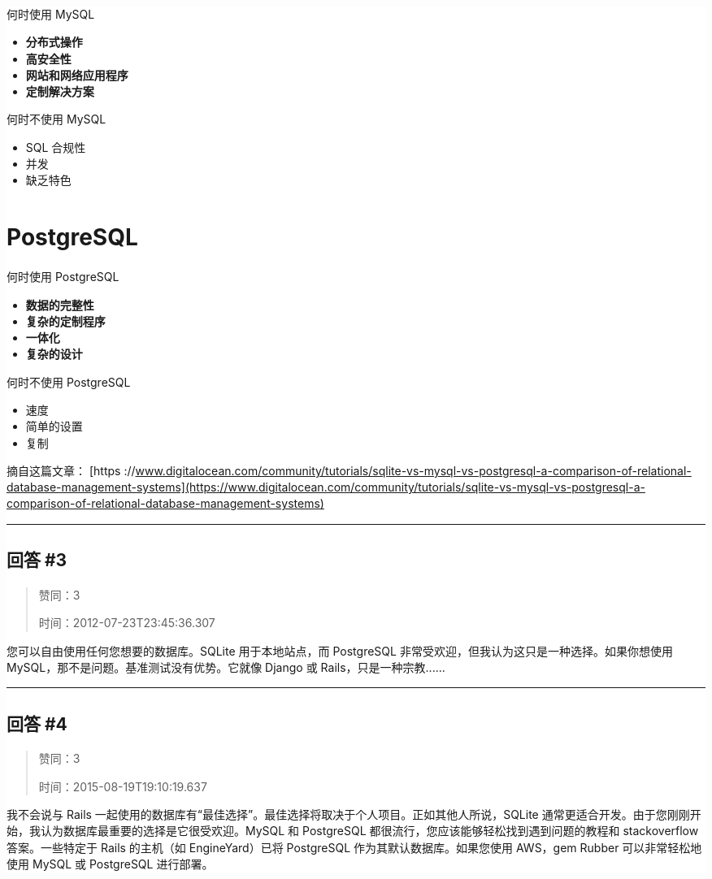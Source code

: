 何时使用 MySQL

*   **分布式操作**
*   **高安全性**
*   **网站和网络应用程序**
*   **定制解决方案**

何时不使用 MySQL

*   SQL 合规性
*   并发
*   缺乏特色

# PostgreSQL

何时使用 PostgreSQL

*   **数据的完整性**
*   **复杂的定制程序**
*   **一体化**
*   **复杂的设计**

何时不使用 PostgreSQL

*   速度
*   简单的设置
*   复制

摘自这篇文章： [https ://www.digitalocean.com/community/tutorials/sqlite-vs-mysql-vs-postgresql-a-comparison-of-relational-database-management-systems](https://www.digitalocean.com/community/tutorials/sqlite-vs-mysql-vs-postgresql-a-comparison-of-relational-database-management-systems)

* * *

## 回答 #3

> 赞同：3
> 
> 时间：2012-07-23T23:45:36.307

您可以自由使用任何您想要的数据库。SQLite 用于本地站点，而 PostgreSQL 非常受欢迎，但我认为这只是一种选择。如果你想使用 MySQL，那不是问题。基准测试没有优势。它就像 Django 或 Rails，只是一种宗教......

* * *

## 回答 #4

> 赞同：3
> 
> 时间：2015-08-19T19:10:19.637

我不会说与 Rails 一起使用的数据库有“最佳选择”。最佳选择将取决于个人项目。正如其他人所说，SQLite 通常更适合开发。由于您刚刚开始，我认为数据库最重要的选择是它很受欢迎。MySQL 和 PostgreSQL 都很流行，您应该能够轻松找到遇到问题的教程和 stackoverflow 答案。一些特定于 Rails 的主机（如 EngineYard）已将 PostgreSQL 作为其默认数据库。如果您使用 AWS，gem Rubber 可以非常轻松地使用 MySQL 或 PostgreSQL 进行部署。
